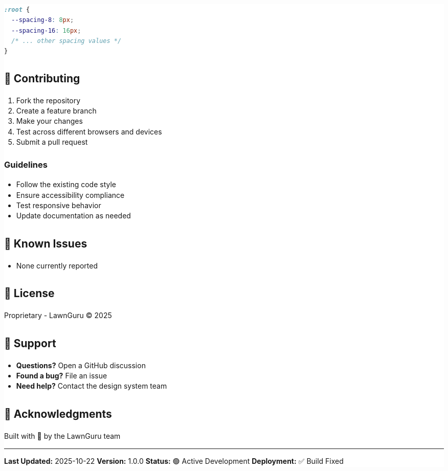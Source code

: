 ```css
:root {
  --spacing-8: 8px;
  --spacing-16: 16px;
  /* ... other spacing values */
}
```

## 📝 Contributing

1. Fork the repository
2. Create a feature branch
3. Make your changes
4. Test across different browsers and devices
5. Submit a pull request

### Guidelines
- Follow the existing code style
- Ensure accessibility compliance
- Test responsive behavior
- Update documentation as needed

## 🐛 Known Issues

- None currently reported

## 📄 License

Proprietary - LawnGuru © 2025

## 🤝 Support

- **Questions?** Open a GitHub discussion
- **Found a bug?** File an issue
- **Need help?** Contact the design system team

## 🎉 Acknowledgments

Built with 🌱 by the LawnGuru team

---

**Last Updated:** 2025-10-22
**Version:** 1.0.0
**Status:** 🟢 Active Development
**Deployment:** ✅ Build Fixed